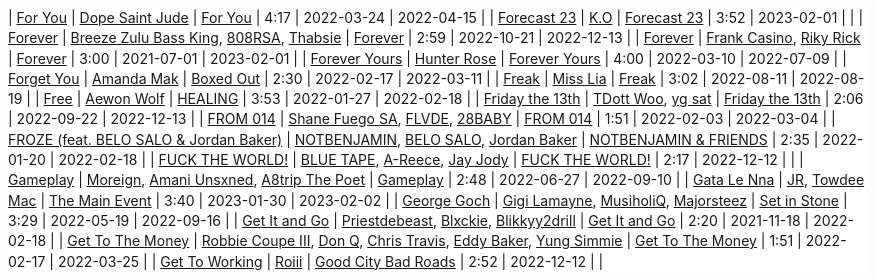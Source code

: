 | [For You](https://open.spotify.com/track/3dogj76QlamJKcwfYFfMGe) | [Dope Saint Jude](https://open.spotify.com/artist/47e6jtFUUl53YpTpvzOOMN) | [For You](https://open.spotify.com/album/7eVy7cHd1eFzDycThLgF6L) | 4:17 | 2022-03-24 | 2022-04-15 |
| [Forecast 23](https://open.spotify.com/track/10FicYAHW4yw4ucDHq9dM9) | [K.O](https://open.spotify.com/artist/3ilw3NJXRWd153LIBsme1z) | [Forecast 23](https://open.spotify.com/album/5uFJvBk8muHSCeOtJhb4C8) | 3:52 | 2023-02-01 |  |
| [Forever](https://open.spotify.com/track/3tAGhMOJ8GwheavtsSOsb5) | [Breeze Zulu Bass King](https://open.spotify.com/artist/6iZAD8LOEDd5fluTDkIU4q), [808RSA](https://open.spotify.com/artist/5sIbt07rSAUcgbNWjSZOSz), [Thabsie](https://open.spotify.com/artist/1NxUAhBblIWiJcJOKw3am3) | [Forever](https://open.spotify.com/album/3BRq8SW0PCSAgzFgj3yvpu) | 2:59 | 2022-10-21 | 2022-12-13 |
| [Forever](https://open.spotify.com/track/507mYoKvzQIhmmFH1gq9I0) | [Frank Casino](https://open.spotify.com/artist/4wVM2SOjXuCEUuTi7lln9x), [Riky Rick](https://open.spotify.com/artist/61ZRdppZ5sCtl9m5gfhoGO) | [Forever](https://open.spotify.com/album/6G6XBke2XD44047o3d6AT7) | 3:00 | 2021-07-01 | 2023-02-01 |
| [Forever Yours](https://open.spotify.com/track/1JhdsJnSPVmzjilbLympm7) | [Hunter Rose](https://open.spotify.com/artist/2G6bNldbTZU1viUkX5Myuq) | [Forever Yours](https://open.spotify.com/album/5LlImAZTpN0uC56a2pI5jt) | 4:00 | 2022-03-10 | 2022-07-09 |
| [Forget You](https://open.spotify.com/track/2CuwloYWb4KHX2HEqnybXO) | [Amanda Mak](https://open.spotify.com/artist/3hijRjXXxU04yYuPRxKojg) | [Boxed Out](https://open.spotify.com/album/2dvxSFbGXXcXmvc26ixLh9) | 2:30 | 2022-02-17 | 2022-03-11 |
| [Freak](https://open.spotify.com/track/6S1LuvA8rTJefGmWJMHyw0) | [Miss Lia](https://open.spotify.com/artist/5ZMqgKG086LLHqteiVk43r) | [Freak](https://open.spotify.com/album/6HzUnTetNVWZ88YxbLJRbt) | 3:02 | 2022-08-11 | 2022-08-19 |
| [Free](https://open.spotify.com/track/058MwrWPwyvSEHOnSFzgsG) | [Aewon Wolf](https://open.spotify.com/artist/2HdJNbpBYMaUSzsmUMILLC) | [HEALING](https://open.spotify.com/album/0A8XGvOiCxiF3SIl5Y1fjf) | 3:53 | 2022-01-27 | 2022-02-18 |
| [Friday the 13th](https://open.spotify.com/track/5C4U3JvigUi2OLIbhIrjG9) | [TDott Woo](https://open.spotify.com/artist/0PA4NVG7eErOSmEK4dXlYz), [yg sat](https://open.spotify.com/artist/2bs5VTcewt9p1DMMkEapiE) | [Friday the 13th](https://open.spotify.com/album/2SjmDiTavUrTHnIeeuZOz0) | 2:06 | 2022-09-22 | 2022-12-13 |
| [FROM 014](https://open.spotify.com/track/1kuI46tpcMRUCENllgi7ay) | [Shane Fuego SA](https://open.spotify.com/artist/0IEbz5Bg3A7JlNyoIj7JT4), [FLVDE](https://open.spotify.com/artist/7rhfNadmVPrDBOnYz0M78m), [28BABY](https://open.spotify.com/artist/6qGZxVaXzzL6nM14BNwbUu) | [FROM 014](https://open.spotify.com/album/0N2E8DhKfBSShQDkm4dxKR) | 1:51 | 2022-02-03 | 2022-03-04 |
| [FROZE \(feat\. BELO SALO & Jordan Baker\)](https://open.spotify.com/track/5K1m4XswH44TsiN5fkoxqf) | [NOTBENJAMIN](https://open.spotify.com/artist/303bUa4VDUe6fAPIM5vzvN), [BELO SALO](https://open.spotify.com/artist/2up6sbDDhWGQN8lZqjTQdu), [Jordan Baker](https://open.spotify.com/artist/6zLFl5QcMyd9wp2LKPdXFH) | [NOTBENJAMIN & FRIENDS](https://open.spotify.com/album/0vJNtb9Mqk5Irn4Hzo8SFj) | 2:35 | 2022-01-20 | 2022-02-18 |
| [FUCK THE WORLD!](https://open.spotify.com/track/7mJg58d7kPdTlukVXGXZHf) | [BLUE TAPE](https://open.spotify.com/artist/4y5YjEYnpEqsjHnPEN30UK), [A\-Reece](https://open.spotify.com/artist/5TirRF3azWV5OpyufcDCFP), [Jay Jody](https://open.spotify.com/artist/1S50LM0LZMa0AhCmLvYJdR) | [FUCK THE WORLD!](https://open.spotify.com/album/5dhRqFNRXk9Y6hYvdXxVs7) | 2:17 | 2022-12-12 |  |
| [Gameplay](https://open.spotify.com/track/1DDs6VrHyHXyavwhiZATbS) | [Moreign](https://open.spotify.com/artist/2GYCc9NkOgLtBObWYaAD99), [Amani Unsxned](https://open.spotify.com/artist/0TUZk7EHxv6ocC0ee7AirJ), [A8trip The Poet](https://open.spotify.com/artist/5MGiTMHfRXcut2QYXUg6Tf) | [Gameplay](https://open.spotify.com/album/4lztN49NSwzerYm6S4EvV7) | 2:48 | 2022-06-27 | 2022-09-10 |
| [Gata Le Nna](https://open.spotify.com/track/3vlkLMV7Ff8uYw65aVrFTo) | [JR](https://open.spotify.com/artist/1a0Wc4pzPAFe5ZFiL1glrr), [Towdee Mac](https://open.spotify.com/artist/0MRYJxruJxK18bswUG2ims) | [The Main Event](https://open.spotify.com/album/4FOUueCuvoWka03V8ALdMo) | 3:40 | 2023-01-30 | 2023-02-02 |
| [George Goch](https://open.spotify.com/track/7IlnWNjA0KlJ3Vg4Ypggrr) | [Gigi Lamayne](https://open.spotify.com/artist/3405LTbL2jP8J0gVQK3087), [MusiholiQ](https://open.spotify.com/artist/7J8TsAqwQVAIOlloWCuW60), [Majorsteez](https://open.spotify.com/artist/2QNYVS9uCpV8VeJ3HL7v87) | [Set in Stone](https://open.spotify.com/album/41yn1SWRA8hwOEZE0OkpNc) | 3:29 | 2022-05-19 | 2022-09-16 |
| [Get It and Go](https://open.spotify.com/track/0X3A6lEN3e47GKrWFHjXvY) | [Priestdebeast](https://open.spotify.com/artist/5ePkwR8emD9thPqr9jFuvN), [Blxckie](https://open.spotify.com/artist/4pQcWzOMSmmz5DK6TqO2FL), [Blikkyy2drill](https://open.spotify.com/artist/1DDjtdDkM8iJ1bFY5f5MCB) | [Get It and Go](https://open.spotify.com/album/4YPqA3ncCIgdTt53HG6pXp) | 2:20 | 2021-11-18 | 2022-02-18 |
| [Get To The Money](https://open.spotify.com/track/7rix6axyZueyZwKsXVpnBK) | [Robbie Coupe III](https://open.spotify.com/artist/3mdX79oFaDTzmrQ3YNlglp), [Don Q](https://open.spotify.com/artist/5TM9R6dNoJSMq23yZQD6Ee), [Chris Travis](https://open.spotify.com/artist/6TxY5T8v9RjF7Ry4XQvWT5), [Eddy Baker](https://open.spotify.com/artist/26HvjJ7ni9UWX4p7QhrXV6), [Yung Simmie](https://open.spotify.com/artist/44mzV1KxYq8i2S4LHZxQAp) | [Get To The Money](https://open.spotify.com/album/3mwBtQwXnL7IeHsbrzWfsr) | 1:51 | 2022-02-17 | 2022-03-25 |
| [Get To Working](https://open.spotify.com/track/07r5M0b65Y688Jk87ijURh) | [Roiii](https://open.spotify.com/artist/0DdgjYMzRw7t9TVwFuBI0V) | [Good City Bad Roads](https://open.spotify.com/album/0XpayLAe6wtWcI8A1mxoQb) | 2:52 | 2022-12-12 |  |